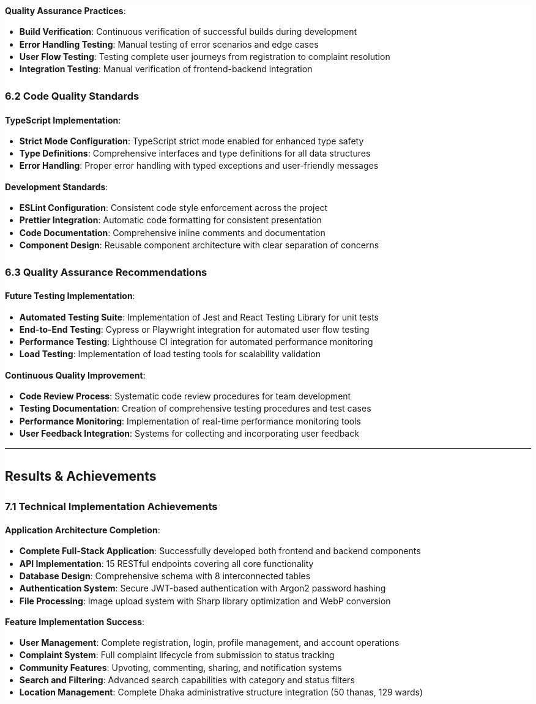 **Quality Assurance Practices**:
- **Build Verification**: Continuous verification of successful builds during development
- **Error Handling Testing**: Manual testing of error scenarios and edge cases
- **User Flow Testing**: Testing complete user journeys from registration to complaint resolution
- **Integration Testing**: Manual verification of frontend-backend integration

### 6.2 Code Quality Standards

**TypeScript Implementation**:
- **Strict Mode Configuration**: TypeScript strict mode enabled for enhanced type safety
- **Type Definitions**: Comprehensive interfaces and type definitions for all data structures
- **Error Handling**: Proper error handling with typed exceptions and user-friendly messages

**Development Standards**:
- **ESLint Configuration**: Consistent code style enforcement across the project
- **Prettier Integration**: Automatic code formatting for consistent presentation
- **Code Documentation**: Comprehensive inline comments and documentation
- **Component Design**: Reusable component architecture with clear separation of concerns

### 6.3 Quality Assurance Recommendations

**Future Testing Implementation**:
- **Automated Testing Suite**: Implementation of Jest and React Testing Library for unit tests
- **End-to-End Testing**: Cypress or Playwright integration for automated user flow testing
- **Performance Testing**: Lighthouse CI integration for automated performance monitoring
- **Load Testing**: Implementation of load testing tools for scalability validation

**Continuous Quality Improvement**:
- **Code Review Process**: Systematic code review procedures for team development
- **Testing Documentation**: Creation of comprehensive testing procedures and test cases
- **Performance Monitoring**: Implementation of real-time performance monitoring tools
- **User Feedback Integration**: Systems for collecting and incorporating user feedback

---

## Results & Achievements

### 7.1 Technical Implementation Achievements

**Application Architecture Completion**:
- **Complete Full-Stack Application**: Successfully developed both frontend and backend components
- **API Implementation**: 15 RESTful endpoints covering all core functionality
- **Database Design**: Comprehensive schema with 8 interconnected tables
- **Authentication System**: Secure JWT-based authentication with Argon2 password hashing
- **File Processing**: Image upload system with Sharp library optimization and WebP conversion

**Feature Implementation Success**:
- **User Management**: Complete registration, login, profile management, and account operations
- **Complaint System**: Full complaint lifecycle from submission to status tracking
- **Community Features**: Upvoting, commenting, sharing, and notification systems
- **Search and Filtering**: Advanced search capabilities with category and status filters
- **Location Management**: Complete Dhaka administrative structure integration (50 thanas, 129 wards)
